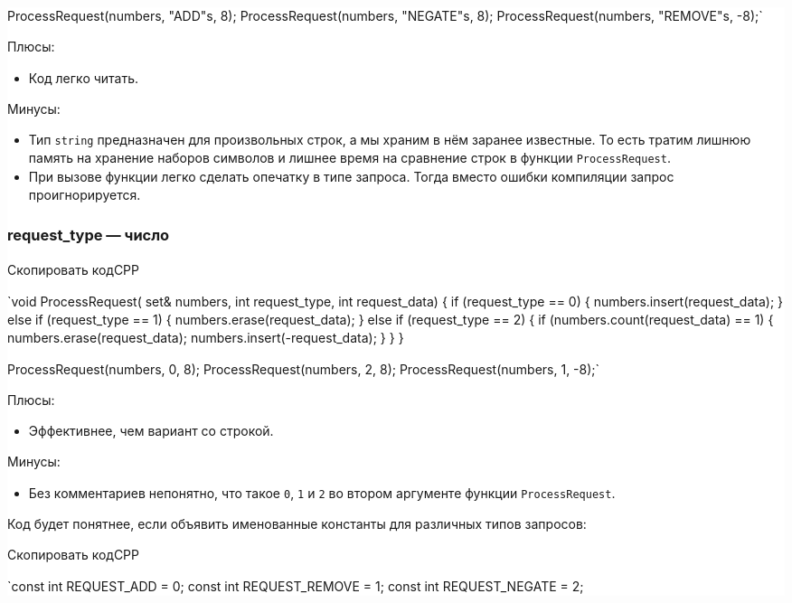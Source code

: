 
ProcessRequest(numbers, "ADD"s, 8);
ProcessRequest(numbers, "NEGATE"s, 8);
ProcessRequest(numbers, "REMOVE"s, -8);` 

Плюсы:

-   Код легко читать.

Минусы:

-   Тип `string` предназначен для произвольных строк, а мы храним в нём заранее известные. То есть тратим лишнюю память на хранение наборов символов и лишнее время на сравнение строк в функции `ProcessRequest`.
-   При вызове функции легко сделать опечатку в типе запроса. Тогда вместо ошибки компиляции запрос проигнорируется.

### request_type — число

Скопировать кодCPP

`void ProcessRequest(
            set<int>& numbers,
            int request_type,
            int request_data) {
      if (request_type == 0) {
            numbers.insert(request_data);
      } else if (request_type == 1) {
            numbers.erase(request_data);
      } else if (request_type == 2) {
            if (numbers.count(request_data) == 1) {
                  numbers.erase(request_data);
                  numbers.insert(-request_data);
            }
      }
}

ProcessRequest(numbers, 0, 8);
ProcessRequest(numbers, 2, 8);
ProcessRequest(numbers, 1, -8);` 

Плюсы:

-   Эффективнее, чем вариант со строкой.

Минусы:

-   Без комментариев непонятно, что такое `0`, `1` и `2` во втором аргументе функции `ProcessRequest`.

Код будет понятнее, если объявить именованные константы для различных типов запросов:

Скопировать кодCPP

`const int REQUEST_ADD = 0;
const int REQUEST_REMOVE = 1;
const int REQUEST_NEGATE = 2;
